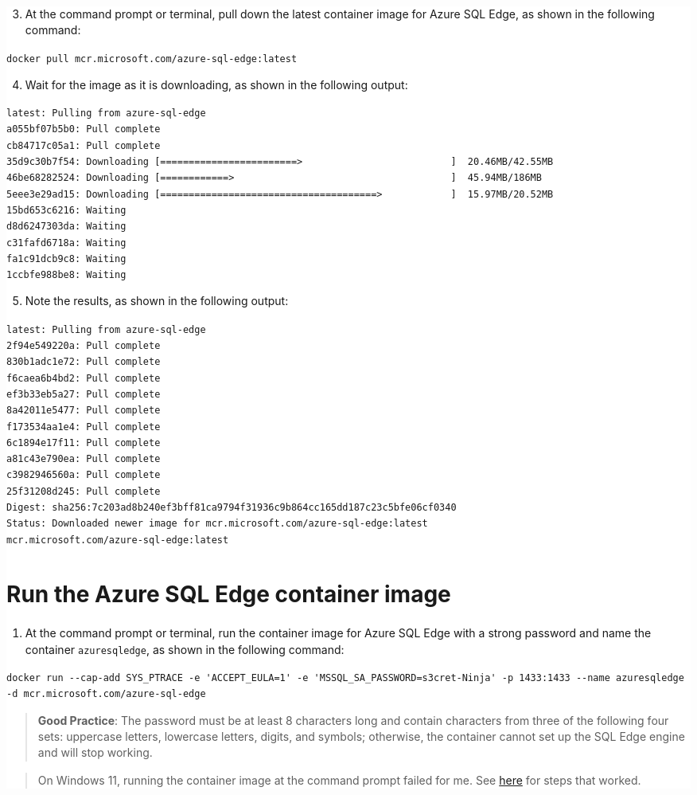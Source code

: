 3.	At the command prompt or terminal, pull down the latest container image for Azure SQL Edge, as shown in the following command:
```
docker pull mcr.microsoft.com/azure-sql-edge:latest
```
4.	Wait for the image as it is downloading, as shown in the following output:
```
latest: Pulling from azure-sql-edge
a055bf07b5b0: Pull complete
cb84717c05a1: Pull complete
35d9c30b7f54: Downloading [========================>                          ]  20.46MB/42.55MB
46be68282524: Downloading [============>                                      ]  45.94MB/186MB
5eee3e29ad15: Downloading [======================================>            ]  15.97MB/20.52MB
15bd653c6216: Waiting
d8d6247303da: Waiting
c31fafd6718a: Waiting
fa1c91dcb9c8: Waiting
1ccbfe988be8: Waiting
```
5.	Note the results, as shown in the following output:
```
latest: Pulling from azure-sql-edge
2f94e549220a: Pull complete
830b1adc1e72: Pull complete
f6caea6b4bd2: Pull complete
ef3b33eb5a27: Pull complete
8a42011e5477: Pull complete
f173534aa1e4: Pull complete
6c1894e17f11: Pull complete
a81c43e790ea: Pull complete
c3982946560a: Pull complete
25f31208d245: Pull complete
Digest: sha256:7c203ad8b240ef3bff81ca9794f31936c9b864cc165dd187c23c5bfe06cf0340
Status: Downloaded newer image for mcr.microsoft.com/azure-sql-edge:latest
mcr.microsoft.com/azure-sql-edge:latest
```

# Run the Azure SQL Edge container image

1.	At the command prompt or terminal, run the container image for Azure SQL Edge with a strong password and name the container `azuresqledge`, as shown in the following command:
```
docker run --cap-add SYS_PTRACE -e 'ACCEPT_EULA=1' -e 'MSSQL_SA_PASSWORD=s3cret-Ninja' -p 1433:1433 --name azuresqledge -d mcr.microsoft.com/azure-sql-edge
```

> **Good Practice**: The password must be at least 8 characters long and contain characters from three of the following four sets: uppercase letters, lowercase letters, digits, and symbols; otherwise, the container cannot set up the SQL Edge engine and will stop working.

> On Windows 11, running the container image at the command prompt failed for me. See [here](#running-a-container-using-the-user-interface) for steps that worked.
